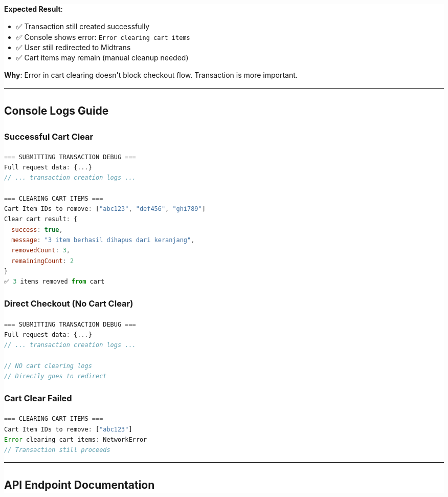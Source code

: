**Expected Result**:

- ✅ Transaction still created successfully
- ✅ Console shows error: `Error clearing cart items`
- ✅ User still redirected to Midtrans
- ✅ Cart items may remain (manual cleanup needed)

**Why**: Error in cart clearing doesn't block checkout flow. Transaction is more important.

---

## Console Logs Guide

### Successful Cart Clear

```javascript
=== SUBMITTING TRANSACTION DEBUG ===
Full request data: {...}
// ... transaction creation logs ...

=== CLEARING CART ITEMS ===
Cart Item IDs to remove: ["abc123", "def456", "ghi789"]
Clear cart result: {
  success: true,
  message: "3 item berhasil dihapus dari keranjang",
  removedCount: 3,
  remainingCount: 2
}
✅ 3 items removed from cart
```

### Direct Checkout (No Cart Clear)

```javascript
=== SUBMITTING TRANSACTION DEBUG ===
Full request data: {...}
// ... transaction creation logs ...

// NO cart clearing logs
// Directly goes to redirect
```

### Cart Clear Failed

```javascript
=== CLEARING CART ITEMS ===
Cart Item IDs to remove: ["abc123"]
Error clearing cart items: NetworkError
// Transaction still proceeds
```

---

## API Endpoint Documentation
